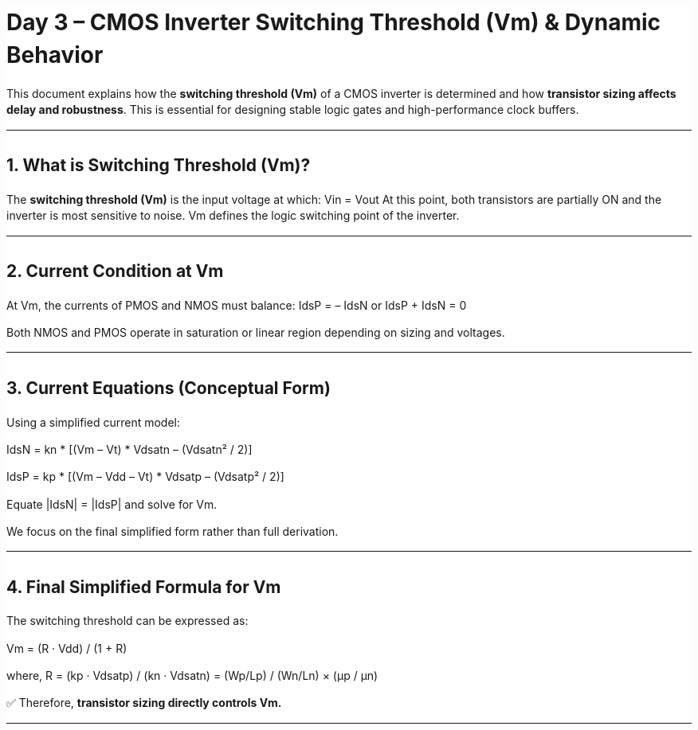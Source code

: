 



# Day 3 – CMOS Inverter Switching Threshold (Vm) & Dynamic Behavior

This document explains how the **switching threshold (Vm)** of a CMOS inverter is determined and how **transistor sizing affects delay and robustness**. This is essential for designing stable logic gates and high-performance clock buffers.

---

## 1. What is Switching Threshold (Vm)?

The **switching threshold (Vm)** is the input voltage at which:
Vin = Vout
At this point, both transistors are partially ON and the inverter is most sensitive to noise. Vm defines the logic switching point of the inverter.

---

## 2. Current Condition at Vm

At Vm, the currents of PMOS and NMOS must balance:
IdsP = – IdsN or IdsP + IdsN = 0

Both NMOS and PMOS operate in saturation or linear region depending on sizing and voltages.

---

## 3. Current Equations (Conceptual Form)

Using a simplified current model:

IdsN = kn * [(Vm – Vt) * Vdsatn – (Vdsatn² / 2)]

IdsP = kp * [(Vm – Vdd – Vt) * Vdsatp – (Vdsatp² / 2)]

Equate |IdsN| = |IdsP| and solve for Vm.

We focus on the final simplified form rather than full derivation.

---

## 4. Final Simplified Formula for Vm

The switching threshold can be expressed as:

Vm = (R · Vdd) / (1 + R)

where, R = (kp · Vdsatp) / (kn · Vdsatn) = (Wp/Lp) / (Wn/Ln) × (μp / μn)


✅ Therefore, **transistor sizing directly controls Vm.**

---
